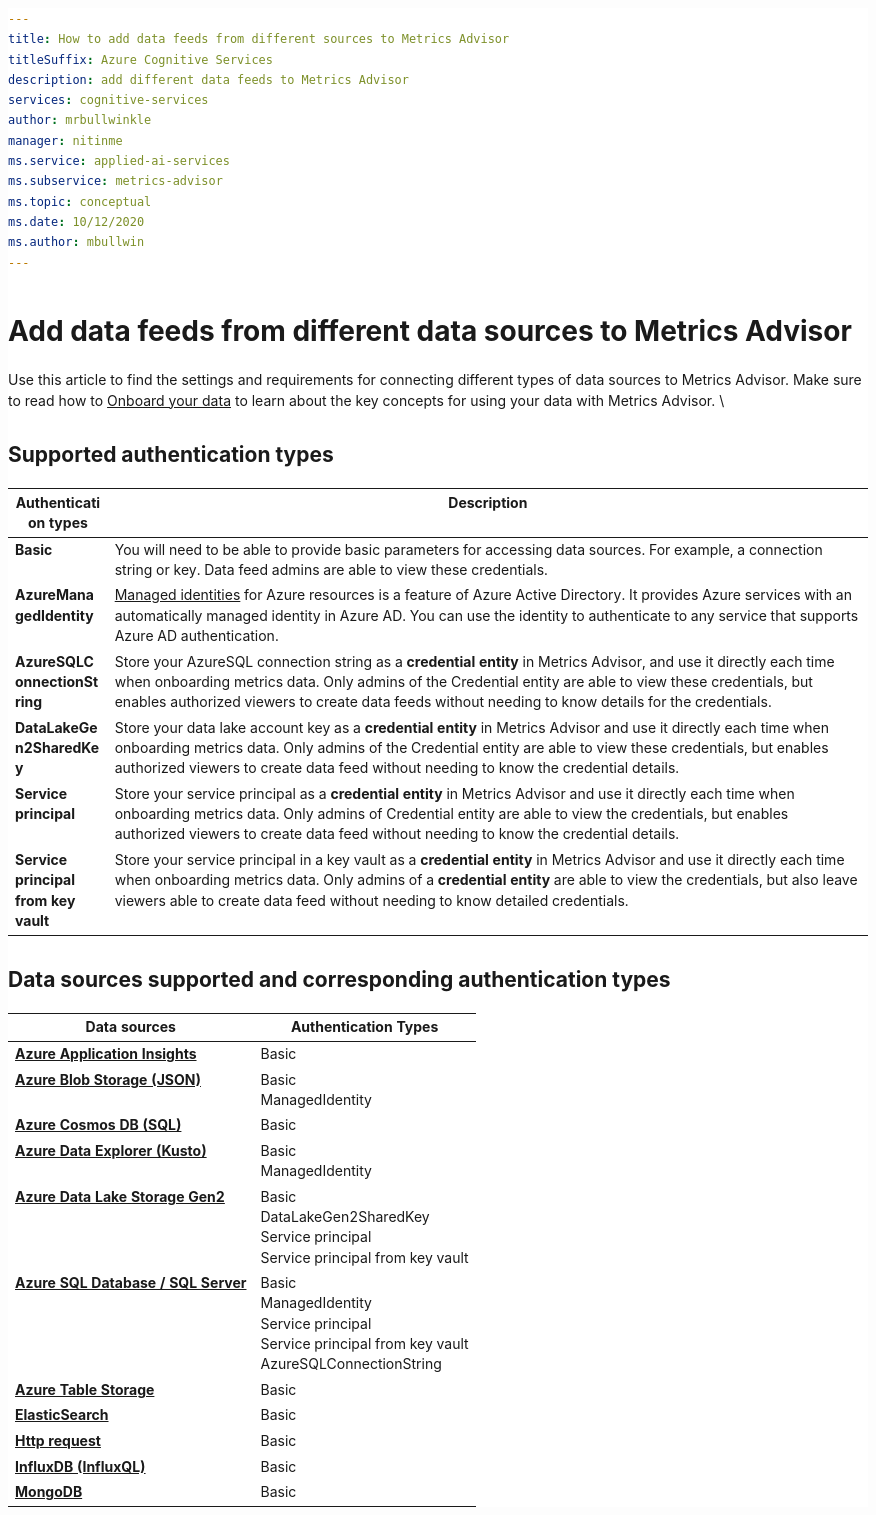```yaml
---
title: How to add data feeds from different sources to Metrics Advisor
titleSuffix: Azure Cognitive Services
description: add different data feeds to Metrics Advisor
services: cognitive-services
author: mrbullwinkle
manager: nitinme
ms.service: applied-ai-services
ms.subservice: metrics-advisor
ms.topic: conceptual
ms.date: 10/12/2020
ms.author: mbullwin
---
```


# Add data feeds from different data sources to Metrics Advisor

Use this article to find the settings and requirements for connecting different types of data sources to Metrics Advisor. Make sure to read how to [Onboard your data](how-tos/onboard-your-data.md) to learn about the key concepts for using your data with Metrics Advisor. \

## Supported authentication types

| Authentication types | Description |
| ---------------------|-------------|
|**Basic** | You will need to be able to provide basic parameters for accessing data sources. For example, a connection string or key. Data feed admins are able to view these credentials. |
| **AzureManagedIdentity** | [Managed identities](../../active-directory/managed-identities-azure-resources/overview.md) for Azure resources is a feature of Azure Active Directory. It provides Azure services with an automatically managed identity in Azure AD. You can use the identity to authenticate to any service that supports Azure AD authentication.|
| **AzureSQLConnectionString**| Store your AzureSQL connection string as a **credential entity** in Metrics Advisor, and use it directly each time when onboarding metrics data. Only admins of the Credential entity are able to view these credentials, but enables authorized viewers to create data feeds without needing to know details for the credentials. |
| **DataLakeGen2SharedKey**| Store your data lake account key as a **credential entity** in Metrics Advisor and use it directly each time when onboarding metrics data. Only admins of the Credential entity are able to view these credentials, but enables authorized viewers to create data feed without needing to know the credential details.|
| **Service principal**| Store your service principal as a **credential entity** in Metrics Advisor and use it directly each time when onboarding metrics data. Only admins of Credential entity are able to view the credentials, but enables authorized viewers to create data feed without needing to know the credential details.|
| **Service principal from key vault**|Store your service principal in a key vault as a **credential entity** in Metrics Advisor and use it directly each time when onboarding metrics data. Only admins of a **credential entity** are able to view the credentials, but also leave viewers able to create data feed without needing to know detailed credentials. |

## Data sources supported and corresponding authentication types


| Data sources | Authentication Types |
|-------------| ---------------------|
|[**Azure Application Insights**](#appinsights)|  Basic |
|[**Azure Blob Storage (JSON)**](#blob) | Basic<br>ManagedIdentity|
|[**Azure Cosmos DB (SQL)**](#cosmosdb) | Basic |
|[**Azure Data Explorer (Kusto)**](#kusto) | Basic<br>ManagedIdentity|
|[**Azure Data Lake Storage Gen2**](#adl) | Basic<br>DataLakeGen2SharedKey<br>Service principal<br>Service principal from key vault<br> |
|[**Azure SQL Database / SQL Server**](#sql) | Basic<br>ManagedIdentity<br>Service principal<br>Service principal from key vault<br>AzureSQLConnectionString
|[**Azure Table Storage**](#table) | Basic | 
|[**ElasticSearch**](#es) | Basic |
|[**Http request**](#http) | Basic | 
|[**InfluxDB (InfluxQL)**](#influxdb) | Basic |
|[**MongoDB**](#mongodb) | Basic |